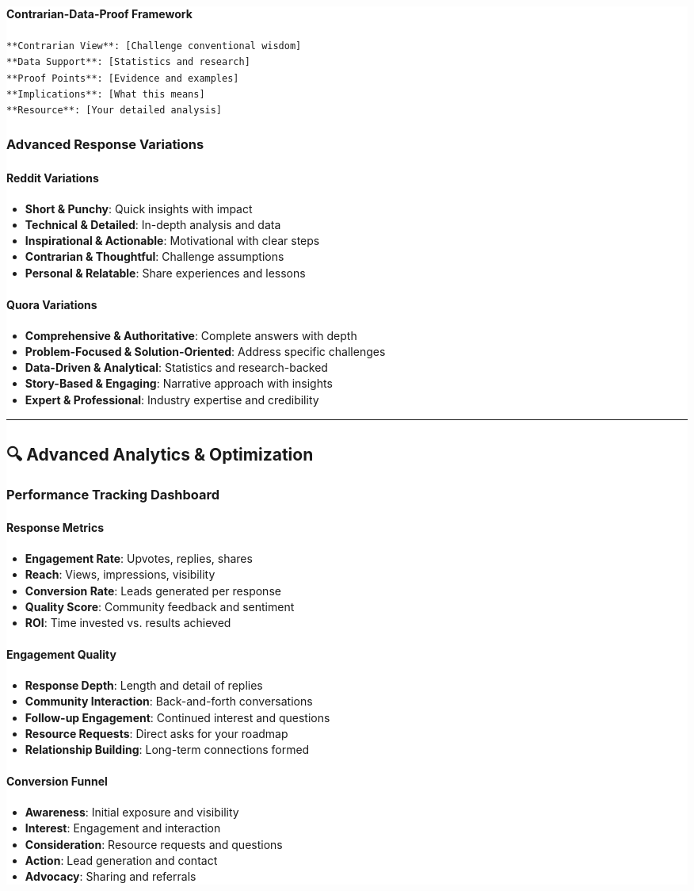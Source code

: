 #### **Contrarian-Data-Proof Framework**
```
**Contrarian View**: [Challenge conventional wisdom]
**Data Support**: [Statistics and research]
**Proof Points**: [Evidence and examples]
**Implications**: [What this means]
**Resource**: [Your detailed analysis]
```

### **Advanced Response Variations**

#### **Reddit Variations**
- **Short & Punchy**: Quick insights with impact
- **Technical & Detailed**: In-depth analysis and data
- **Inspirational & Actionable**: Motivational with clear steps
- **Contrarian & Thoughtful**: Challenge assumptions
- **Personal & Relatable**: Share experiences and lessons

#### **Quora Variations**
- **Comprehensive & Authoritative**: Complete answers with depth
- **Problem-Focused & Solution-Oriented**: Address specific challenges
- **Data-Driven & Analytical**: Statistics and research-backed
- **Story-Based & Engaging**: Narrative approach with insights
- **Expert & Professional**: Industry expertise and credibility

---

## 🔍 **Advanced Analytics & Optimization**

### **Performance Tracking Dashboard**

#### **Response Metrics**
- **Engagement Rate**: Upvotes, replies, shares
- **Reach**: Views, impressions, visibility
- **Conversion Rate**: Leads generated per response
- **Quality Score**: Community feedback and sentiment
- **ROI**: Time invested vs. results achieved

#### **Engagement Quality**
- **Response Depth**: Length and detail of replies
- **Community Interaction**: Back-and-forth conversations
- **Follow-up Engagement**: Continued interest and questions
- **Resource Requests**: Direct asks for your roadmap
- **Relationship Building**: Long-term connections formed

#### **Conversion Funnel**
- **Awareness**: Initial exposure and visibility
- **Interest**: Engagement and interaction
- **Consideration**: Resource requests and questions
- **Action**: Lead generation and contact
- **Advocacy**: Sharing and referrals
